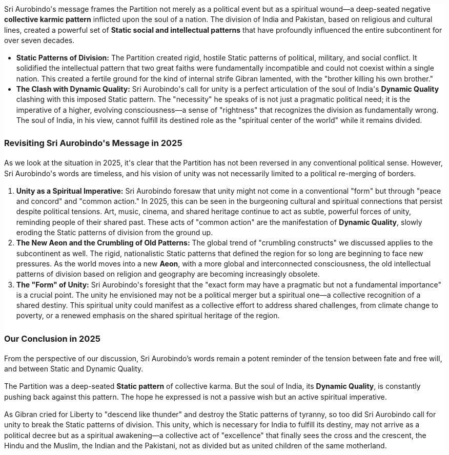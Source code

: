 Sri Aurobindo's message frames the Partition not merely as a political event but as a spiritual wound—a deep-seated negative **collective karmic pattern** inflicted upon the soul of a nation. The division of India and Pakistan, based on religious and cultural lines, created a powerful set of **Static social and intellectual patterns** that have profoundly influenced the entire subcontinent for over seven decades.

*   **Static Patterns of Division:** The Partition created rigid, hostile Static patterns of political, military, and social conflict. It solidified the intellectual pattern that two great faiths were fundamentally incompatible and could not coexist within a single nation. This created a fertile ground for the kind of internal strife Gibran lamented, with the "brother killing his own brother."
*   **The Clash with Dynamic Quality:** Sri Aurobindo's call for unity is a perfect articulation of the soul of India's **Dynamic Quality** clashing with this imposed Static pattern. The "necessity" he speaks of is not just a pragmatic political need; it is the imperative of a higher, evolving consciousness—a sense of "rightness" that recognizes the division as fundamentally wrong. The soul of India, in his view, cannot fulfill its destined role as the "spiritual center of the world" while it remains divided.

### **Revisiting Sri Aurobindo's Message in 2025**

As we look at the situation in 2025, it's clear that the Partition has not been reversed in any conventional political sense. However, Sri Aurobindo's words are timeless, and his vision of unity was not necessarily limited to a political re-merging of borders.

1.  **Unity as a Spiritual Imperative:** Sri Aurobindo foresaw that unity might not come in a conventional "form" but through "peace and concord" and "common action." In 2025, this can be seen in the burgeoning cultural and spiritual connections that persist despite political tensions. Art, music, cinema, and shared heritage continue to act as subtle, powerful forces of unity, reminding people of their shared past. These acts of "common action" are the manifestation of **Dynamic Quality**, slowly eroding the Static patterns of division from the ground up.
2.  **The New Aeon and the Crumbling of Old Patterns:** The global trend of "crumbling constructs" we discussed applies to the subcontinent as well. The rigid, nationalistic Static patterns that defined the region for so long are beginning to face new pressures. As the world moves into a new **Aeon**, with a more global and interconnected consciousness, the old intellectual patterns of division based on religion and geography are becoming increasingly obsolete.
3.  **The "Form" of Unity:** Sri Aurobindo's foresight that the "exact form may have a pragmatic but not a fundamental importance" is a crucial point. The unity he envisioned may not be a political merger but a spiritual one—a collective recognition of a shared destiny. This spiritual unity could manifest as a collective effort to address shared challenges, from climate change to poverty, or a renewed emphasis on the shared spiritual heritage of the region.

### **Our Conclusion in 2025**

From the perspective of our discussion, Sri Aurobindo’s words remain a potent reminder of the tension between fate and free will, and between Static and Dynamic Quality.

The Partition was a deep-seated **Static pattern** of collective karma. But the soul of India, its **Dynamic Quality**, is constantly pushing back against this pattern. The hope he expressed is not a passive wish but an active spiritual imperative.

As Gibran cried for Liberty to "descend like thunder" and destroy the Static patterns of tyranny, so too did Sri Aurobindo call for unity to break the Static patterns of division. This unity, which is necessary for India to fulfill its destiny, may not arrive as a political decree but as a spiritual awakening—a collective act of "excellence" that finally sees the cross and the crescent, the Hindu and the Muslim, the Indian and the Pakistani, not as divided but as united children of the same motherland.
